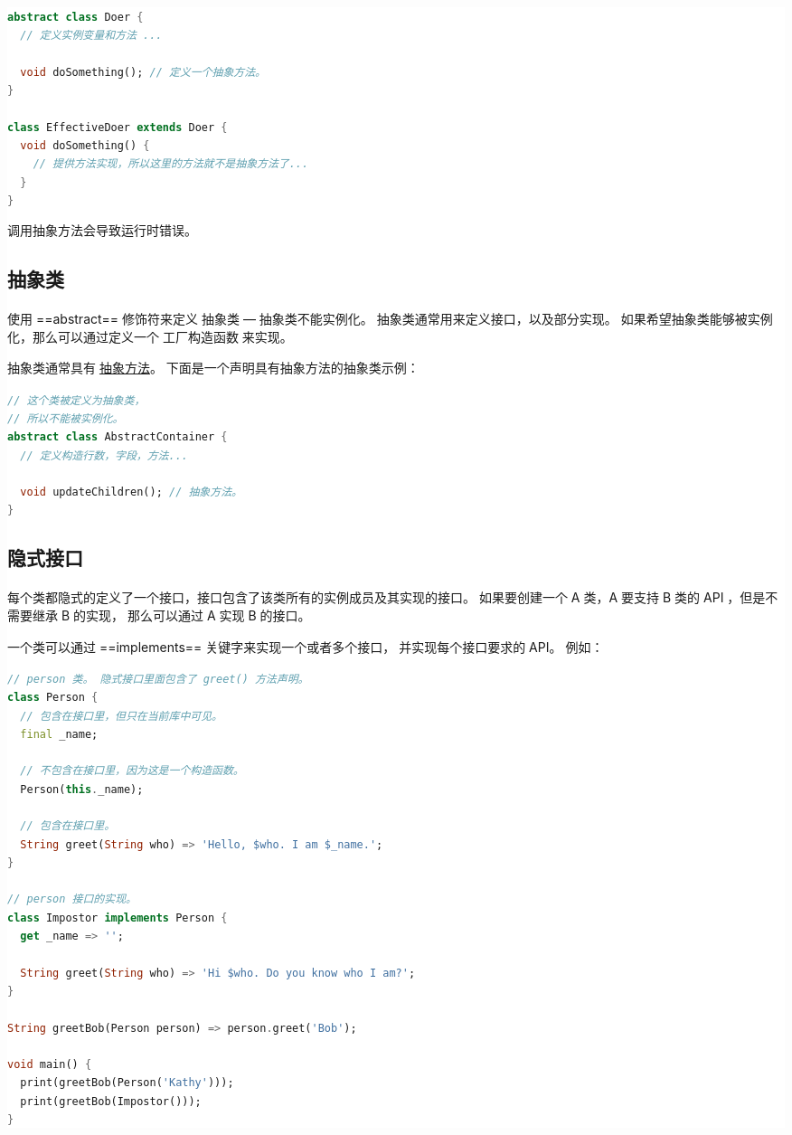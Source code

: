```dart
abstract class Doer {
  // 定义实例变量和方法 ...

  void doSomething(); // 定义一个抽象方法。
}

class EffectiveDoer extends Doer {
  void doSomething() {
    // 提供方法实现，所以这里的方法就不是抽象方法了...
  }
}
```

调用抽象方法会导致运行时错误。


## 抽象类

使用 ==abstract== 修饰符来定义 抽象类 — 抽象类不能实例化。 抽象类通常用来定义接口，以及部分实现。 如果希望抽象类能够被实例化，那么可以通过定义一个 工厂构造函数 来实现。

抽象类通常具有 [抽象方法](#抽象方法)。 下面是一个声明具有抽象方法的抽象类示例：

```dart
// 这个类被定义为抽象类，
// 所以不能被实例化。
abstract class AbstractContainer {
  // 定义构造行数，字段，方法...

  void updateChildren(); // 抽象方法。
}
```

## 隐式接口

每个类都隐式的定义了一个接口，接口包含了该类所有的实例成员及其实现的接口。 如果要创建一个 A 类，A 要支持 B 类的 API ，但是不需要继承 B 的实现， 那么可以通过 A 实现 B 的接口。

一个类可以通过 ==implements== 关键字来实现一个或者多个接口， 并实现每个接口要求的 API。 例如：

```dart
// person 类。 隐式接口里面包含了 greet() 方法声明。
class Person {
  // 包含在接口里，但只在当前库中可见。
  final _name;

  // 不包含在接口里，因为这是一个构造函数。
  Person(this._name);

  // 包含在接口里。
  String greet(String who) => 'Hello, $who. I am $_name.';
}

// person 接口的实现。
class Impostor implements Person {
  get _name => '';

  String greet(String who) => 'Hi $who. Do you know who I am?';
}

String greetBob(Person person) => person.greet('Bob');

void main() {
  print(greetBob(Person('Kathy')));
  print(greetBob(Impostor()));
}
```
